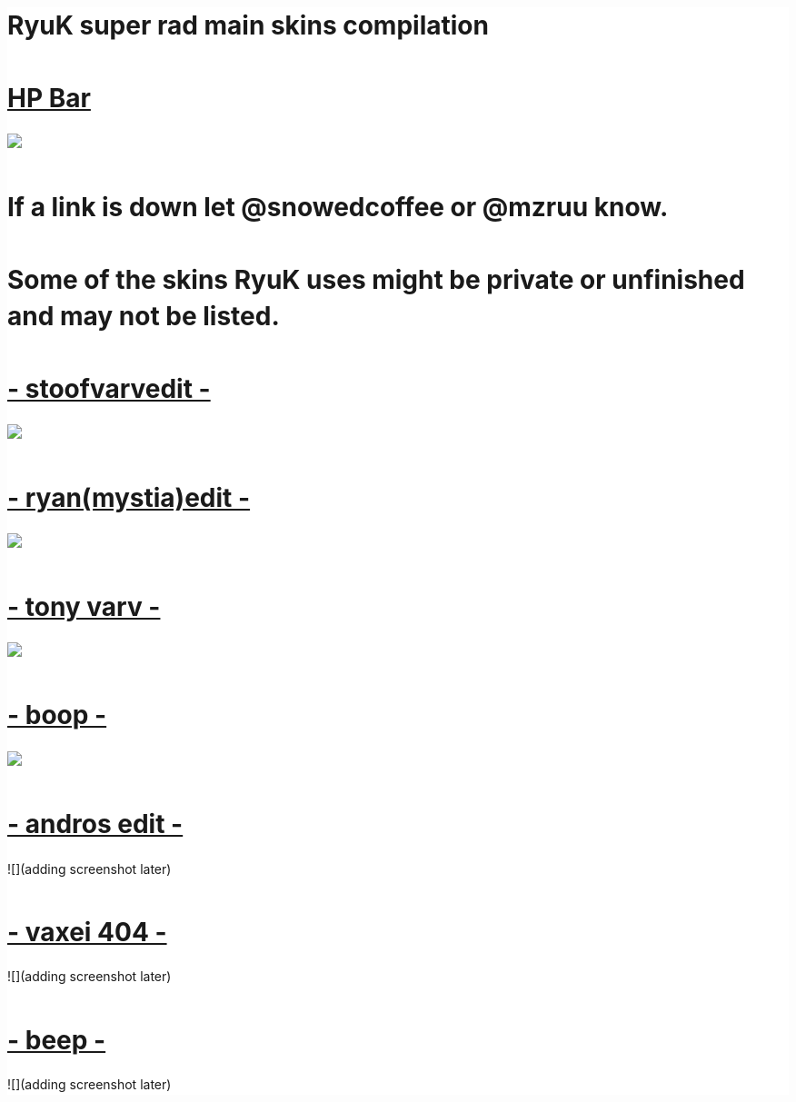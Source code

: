 # RyuK super rad main skins compilation

# [HP Bar](https://i.imgur.com/dh79Bwo.png)
![](https://i.imgur.com/dh79Bwo.png)

# If a link is down let @snowedcoffee or @mzruu know.

# Some of the skins RyuK uses might be private or unfinished and may not be listed. 

# [- stoofvarvedit -](https://www.dropbox.com/s/tq9cd07bd498b0c/-%20stoofvarv%20-.osk?dl=0)
![](https://osu.ppy.sh/ss/15975010/428c)

# [- ryan(mystia)edit -](https://www.dropbox.com/s/dsrd7k9kvwva32m/ryan%28mystia%29%20thing.osk?dl=0)
![](https://osu.ppy.sh/ss/15871534/3bf7)

# [- tony varv -](https://www.dropbox.com/s/dnmlk2cyz89aimh/tony%20varv.osk?dl=0)
![](https://osu.ppy.sh/ss/15626158/88a1)

# [- boop -](https://cdn.discordapp.com/attachments/427214130756452353/697696460267061319/boop.osk)
![](https://osu.ppy.sh/ss/14733957/6cce)

# [- andros edit -](https://www.dropbox.com/s/czcg38gyz6p04e7/andros%20edit.osk?dl=0)
![](adding screenshot later)

# [- vaxei 404 -](https://mega.nz/file/hzAHnYrb#nLbTxK29IrqTj5mZl4Yob9ZLYh1PeW2LUC6W0y5mGrQ)
![](adding screenshot later)

# [- beep -](https://www.dropbox.com/s/h5chgecj4r089d5/Beep.osk?dl=0)
![](adding screenshot later)
